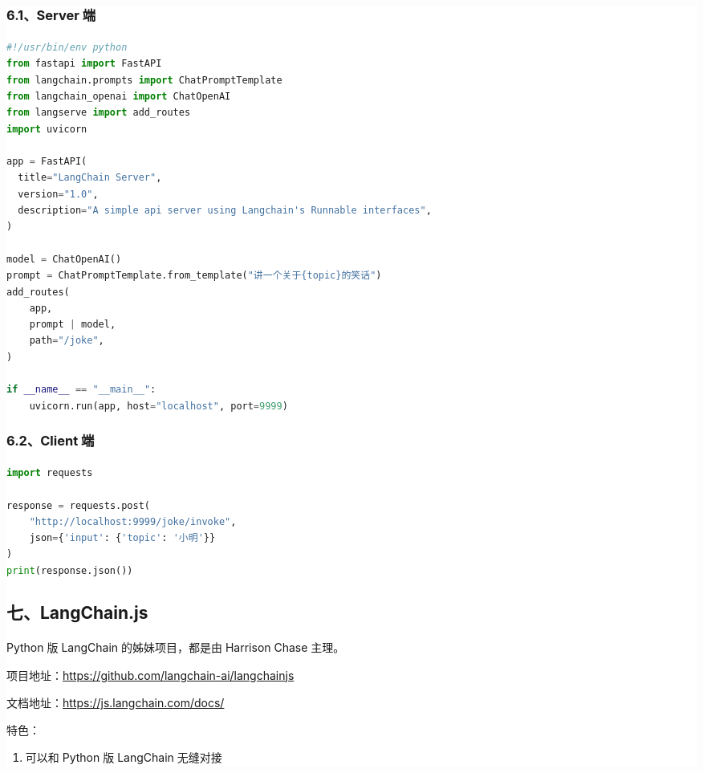 ### 6.1、Server 端


```python
#!/usr/bin/env python
from fastapi import FastAPI
from langchain.prompts import ChatPromptTemplate
from langchain_openai import ChatOpenAI
from langserve import add_routes
import uvicorn

app = FastAPI(
  title="LangChain Server",
  version="1.0",
  description="A simple api server using Langchain's Runnable interfaces",
)

model = ChatOpenAI()
prompt = ChatPromptTemplate.from_template("讲一个关于{topic}的笑话")
add_routes(
    app,
    prompt | model,
    path="/joke",
)

if __name__ == "__main__":
    uvicorn.run(app, host="localhost", port=9999)
```


### 6.2、Client 端


```python
import requests

response = requests.post(
    "http://localhost:9999/joke/invoke",
    json={'input': {'topic': '小明'}}
)
print(response.json())
```


## 七、LangChain.js

Python 版 LangChain 的姊妹项目，都是由 Harrison Chase 主理。

项目地址：https://github.com/langchain-ai/langchainjs

文档地址：https://js.langchain.com/docs/

特色：

1. 可以和 Python 版 LangChain 无缝对接
